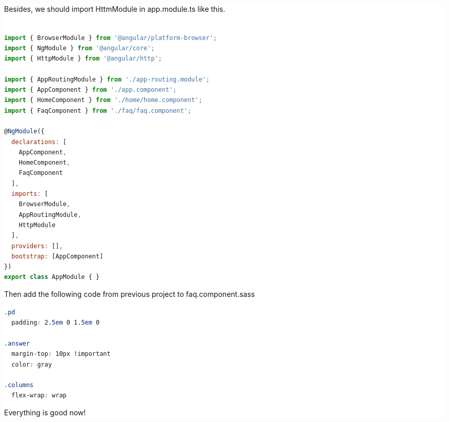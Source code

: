 Besides, we should import HttmModule in app.module.ts like this.

```javaScript

import { BrowserModule } from '@angular/platform-browser';
import { NgModule } from '@angular/core';
import { HttpModule } from '@angular/http';

import { AppRoutingModule } from './app-routing.module';
import { AppComponent } from './app.component';
import { HomeComponent } from './home/home.component';
import { FaqComponent } from './faq/faq.component';

@NgModule({
  declarations: [
    AppComponent,
    HomeComponent,
    FaqComponent
  ],
  imports: [
    BrowserModule,
    AppRoutingModule,
    HttpModule
  ],
  providers: [],
  bootstrap: [AppComponent]
})
export class AppModule { }

```

Then add the following code from previous project to faq.component.sass

```css
.pd
  padding: 2.5em 0 1.5em 0

.answer
  margin-top: 10px !important
  color: gray

.columns
  flex-wrap: wrap
```

Everything is good now!
